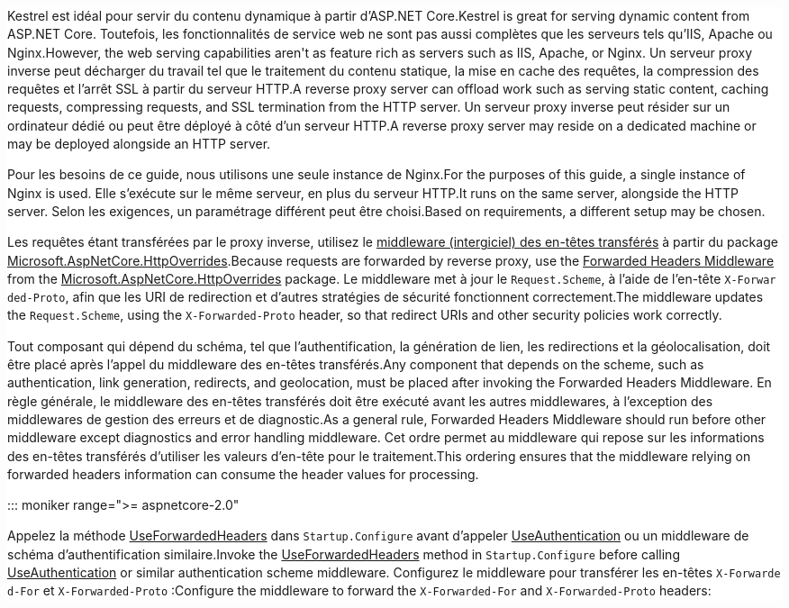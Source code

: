 <span data-ttu-id="3263c-137">Kestrel est idéal pour servir du contenu dynamique à partir d’ASP.NET Core.</span><span class="sxs-lookup"><span data-stu-id="3263c-137">Kestrel is great for serving dynamic content from ASP.NET Core.</span></span> <span data-ttu-id="3263c-138">Toutefois, les fonctionnalités de service web ne sont pas aussi complètes que les serveurs tels qu’IIS, Apache ou Nginx.</span><span class="sxs-lookup"><span data-stu-id="3263c-138">However, the web serving capabilities aren't as feature rich as servers such as IIS, Apache, or Nginx.</span></span> <span data-ttu-id="3263c-139">Un serveur proxy inverse peut décharger du travail tel que le traitement du contenu statique, la mise en cache des requêtes, la compression des requêtes et l’arrêt SSL à partir du serveur HTTP.</span><span class="sxs-lookup"><span data-stu-id="3263c-139">A reverse proxy server can offload work such as serving static content, caching requests, compressing requests, and SSL termination from the HTTP server.</span></span> <span data-ttu-id="3263c-140">Un serveur proxy inverse peut résider sur un ordinateur dédié ou peut être déployé à côté d’un serveur HTTP.</span><span class="sxs-lookup"><span data-stu-id="3263c-140">A reverse proxy server may reside on a dedicated machine or may be deployed alongside an HTTP server.</span></span>

<span data-ttu-id="3263c-141">Pour les besoins de ce guide, nous utilisons une seule instance de Nginx.</span><span class="sxs-lookup"><span data-stu-id="3263c-141">For the purposes of this guide, a single instance of Nginx is used.</span></span> <span data-ttu-id="3263c-142">Elle s’exécute sur le même serveur, en plus du serveur HTTP.</span><span class="sxs-lookup"><span data-stu-id="3263c-142">It runs on the same server, alongside the HTTP server.</span></span> <span data-ttu-id="3263c-143">Selon les exigences, un paramétrage différent peut être choisi.</span><span class="sxs-lookup"><span data-stu-id="3263c-143">Based on requirements, a different setup may be chosen.</span></span>

<span data-ttu-id="3263c-144">Les requêtes étant transférées par le proxy inverse, utilisez le [middleware (intergiciel) des en-têtes transférés](xref:host-and-deploy/proxy-load-balancer) à partir du package [Microsoft.AspNetCore.HttpOverrides](https://www.nuget.org/packages/Microsoft.AspNetCore.HttpOverrides/).</span><span class="sxs-lookup"><span data-stu-id="3263c-144">Because requests are forwarded by reverse proxy, use the [Forwarded Headers Middleware](xref:host-and-deploy/proxy-load-balancer) from the [Microsoft.AspNetCore.HttpOverrides](https://www.nuget.org/packages/Microsoft.AspNetCore.HttpOverrides/) package.</span></span> <span data-ttu-id="3263c-145">Le middleware met à jour le `Request.Scheme`, à l’aide de l’en-tête `X-Forwarded-Proto`, afin que les URI de redirection et d’autres stratégies de sécurité fonctionnent correctement.</span><span class="sxs-lookup"><span data-stu-id="3263c-145">The middleware updates the `Request.Scheme`, using the `X-Forwarded-Proto` header, so that redirect URIs and other security policies work correctly.</span></span>

<span data-ttu-id="3263c-146">Tout composant qui dépend du schéma, tel que l’authentification, la génération de lien, les redirections et la géolocalisation, doit être placé après l’appel du middleware des en-têtes transférés.</span><span class="sxs-lookup"><span data-stu-id="3263c-146">Any component that depends on the scheme, such as authentication, link generation, redirects, and geolocation, must be placed after invoking the Forwarded Headers Middleware.</span></span> <span data-ttu-id="3263c-147">En règle générale, le middleware des en-têtes transférés doit être exécuté avant les autres middlewares, à l’exception des middlewares de gestion des erreurs et de diagnostic.</span><span class="sxs-lookup"><span data-stu-id="3263c-147">As a general rule, Forwarded Headers Middleware should run before other middleware except diagnostics and error handling middleware.</span></span> <span data-ttu-id="3263c-148">Cet ordre permet au middleware qui repose sur les informations des en-têtes transférés d’utiliser les valeurs d’en-tête pour le traitement.</span><span class="sxs-lookup"><span data-stu-id="3263c-148">This ordering ensures that the middleware relying on forwarded headers information can consume the header values for processing.</span></span>

::: moniker range=">= aspnetcore-2.0"

<span data-ttu-id="3263c-149">Appelez la méthode [UseForwardedHeaders](/dotnet/api/microsoft.aspnetcore.builder.forwardedheadersextensions.useforwardedheaders) dans `Startup.Configure` avant d’appeler [UseAuthentication](/dotnet/api/microsoft.aspnetcore.builder.authappbuilderextensions.useauthentication) ou un middleware de schéma d’authentification similaire.</span><span class="sxs-lookup"><span data-stu-id="3263c-149">Invoke the [UseForwardedHeaders](/dotnet/api/microsoft.aspnetcore.builder.forwardedheadersextensions.useforwardedheaders) method in `Startup.Configure` before calling [UseAuthentication](/dotnet/api/microsoft.aspnetcore.builder.authappbuilderextensions.useauthentication) or similar authentication scheme middleware.</span></span> <span data-ttu-id="3263c-150">Configurez le middleware pour transférer les en-têtes `X-Forwarded-For` et `X-Forwarded-Proto` :</span><span class="sxs-lookup"><span data-stu-id="3263c-150">Configure the middleware to forward the `X-Forwarded-For` and `X-Forwarded-Proto` headers:</span></span>
